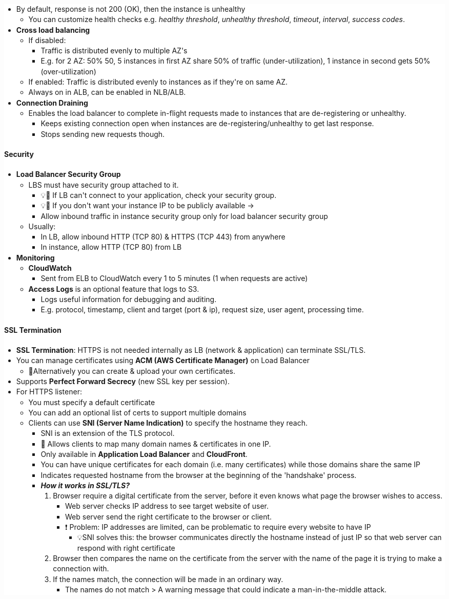   - By default, response is not 200 (OK), then the instance is unhealthy
    - You can customize health checks e.g. *healthy threshold*, *unhealthy threshold*, *timeout*, *interval*, *success codes*.
- **Cross load balancing**
  - If disabled:
    - Traffic is distributed evenly to multiple AZ's
    - E.g. for 2 AZ: 50% 50, 5 instances in first AZ share 50% of traffic (under-utilization), 1 instance in second gets 50% (over-utilization)
  - If enabled: Traffic is distributed evenly to instances as if they're on same AZ.
  - Always on in ALB, can be enabled in NLB/ALB.
- **Connection Draining**
  - Enables the load balancer to complete in-flight requests made to instances that are de-registering or unhealthy.
    - Keeps existing connection open when instances are de-registering/unhealthy to get last response.
    - Stops sending new requests though.

#### Security

- **Load Balancer Security Group**
  - LBS must have security group attached to it.
    - 💡📝 If LB can't connect to your application, check your security group.
    - 💡📝 If you don't want your instance IP to be publicly available ->
    - Allow inbound traffic in instance security group only for load balancer security group
  - Usually:
    - In LB, allow inbound HTTP (TCP 80) & HTTPS (TCP 443) from anywhere
    - In instance, allow HTTP (TCP 80) from LB
- **Monitoring**
  - **CloudWatch**
    - Sent from ELB to CloudWatch every 1 to 5 minutes (1 when requests are active)
  - **Access Logs** is an optional feature that logs to S3.
    - Logs useful information for debugging and auditing.
    - E.g. protocol, timestamp, client and target (port & ip), request size,  user agent, processing time.

#### SSL Termination

- **SSL Termination**: HTTPS is not needed internally as LB (network & application) can terminate SSL/TLS.
- You can manage certificates using **ACM (AWS Certificate Manager)** on Load Balancer
  - 📝Alternatively you can create & upload your own certificates.
- Supports **Perfect Forward Secrecy** (new SSL key per session).
- For HTTPS listener:
  - You must specify a default certificate
  - You can add an optional list of certs to support multiple domains
  - Clients can use **SNI (Server Name Indication)** to specify the hostname they reach.
    - SNI is an extension of the TLS protocol.
    - 📝 Allows clients to map many domain names & certificates in one IP.
    - Only available in **Application Load Balancer** and **CloudFront**.
    - You can have unique certificates for each domain (i.e. many certificates) while those domains share the same IP
    - Indicates requested hostname from the browser at the beginning of the 'handshake' process.
    - ***How it works in SSL/TLS?***
        1. Browser require a digital certificate from the server, before it even knows what page the browser wishes to access.
            - Web server checks IP address to see target website of user.
            - Web server send the right certificate to the browser or client.
            - ❗ Problem: IP addresses are limited, can be problematic to require every website to have IP
              - 💡SNI solves this: the browser communicates directly the hostname instead of just IP so that web server can respond with right certificate
        2. Browser then compares the name on the certificate from the server with the name of the page it is trying to make a connection with.
        3. If the names match, the connection will be made in an ordinary way.
            - The names do not match > A warning message that could indicate a man-in-the-middle attack.
